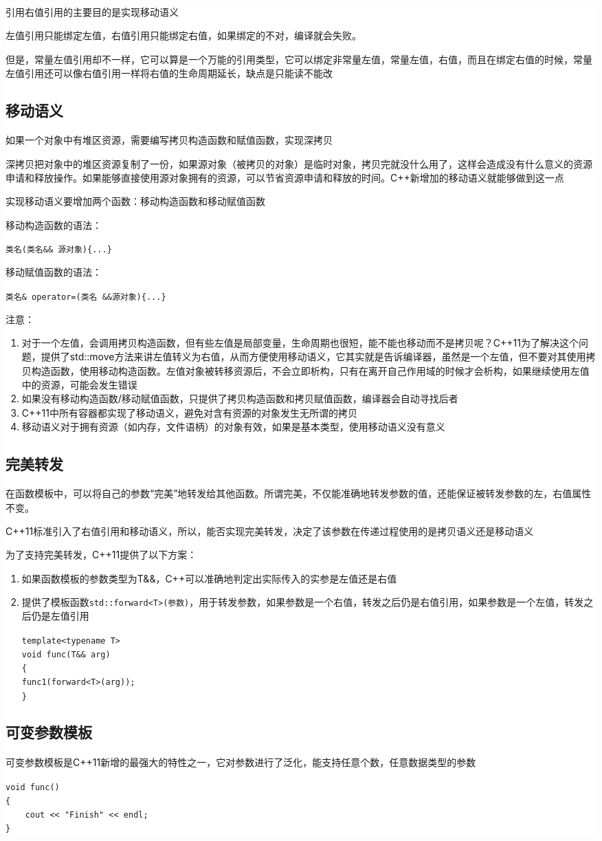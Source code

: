 引用右值引用的主要目的是实现移动语义

左值引用只能绑定左值，右值引用只能绑定右值，如果绑定的不对，编译就会失败。

但是，常量左值引用却不一样，它可以算是一个万能的引用类型，它可以绑定非常量左值，常量左值，右值，而且在绑定右值的时候，常量左值引用还可以像右值引用一样将右值的生命周期延长，缺点是只能读不能改

## 移动语义

如果一个对象中有堆区资源，需要编写拷贝构造函数和赋值函数，实现深拷贝

深拷贝把对象中的堆区资源复制了一份，如果源对象（被拷贝的对象）是临时对象，拷贝完就没什么用了，这样会造成没有什么意义的资源申请和释放操作。如果能够直接使用源对象拥有的资源，可以节省资源申请和释放的时间。C++新增加的移动语义就能够做到这一点

实现移动语义要增加两个函数：移动构造函数和移动赋值函数

移动构造函数的语法：

`类名(类名&& 源对象){...}`

移动赋值函数的语法：

`类名& operator=(类名 &&源对象){...}`

注意：

1. 对于一个左值，会调用拷贝构造函数，但有些左值是局部变量，生命周期也很短，能不能也移动而不是拷贝呢？C++11为了解决这个问题，提供了std::move方法来讲左值转义为右值，从而方便使用移动语义，它其实就是告诉编译器，虽然是一个左值，但不要对其使用拷贝构造函数，使用移动构造函数。左值对象被转移资源后，不会立即析构，只有在离开自己作用域的时候才会析构，如果继续使用左值中的资源，可能会发生错误
2. 如果没有移动构造函数/移动赋值函数，只提供了拷贝构造函数和拷贝赋值函数，编译器会自动寻找后者
3. C++11中所有容器都实现了移动语义，避免对含有资源的对象发生无所谓的拷贝
4. 移动语义对于拥有资源（如内存，文件语柄）的对象有效，如果是基本类型，使用移动语义没有意义

## 完美转发

在函数模板中，可以将自己的参数“完美”地转发给其他函数。所谓完美，不仅能准确地转发参数的值，还能保证被转发参数的左，右值属性不变。

C++11标准引入了右值引用和移动语义，所以，能否实现完美转发，决定了该参数在传递过程使用的是拷贝语义还是移动语义

为了支持完美转发，C++11提供了以下方案：

1. 如果函数模板的参数类型为T&&，C++可以准确地判定出实际传入的实参是左值还是右值


2. 提供了模板函数`std::forward<T>(参数)`，用于转发参数，如果参数是一个右值，转发之后仍是右值引用，如果参数是一个左值，转发之后仍是左值引用

      ```
   template<typename T>
   void func(T&& arg)
   {
   	func1(forward<T>(arg));
   }
   ```

## 可变参数模板

可变参数模板是C++11新增的最强大的特性之一，它对参数进行了泛化，能支持任意个数，任意数据类型的参数

```
void func()
{
    cout << "Finish" << endl;
}
